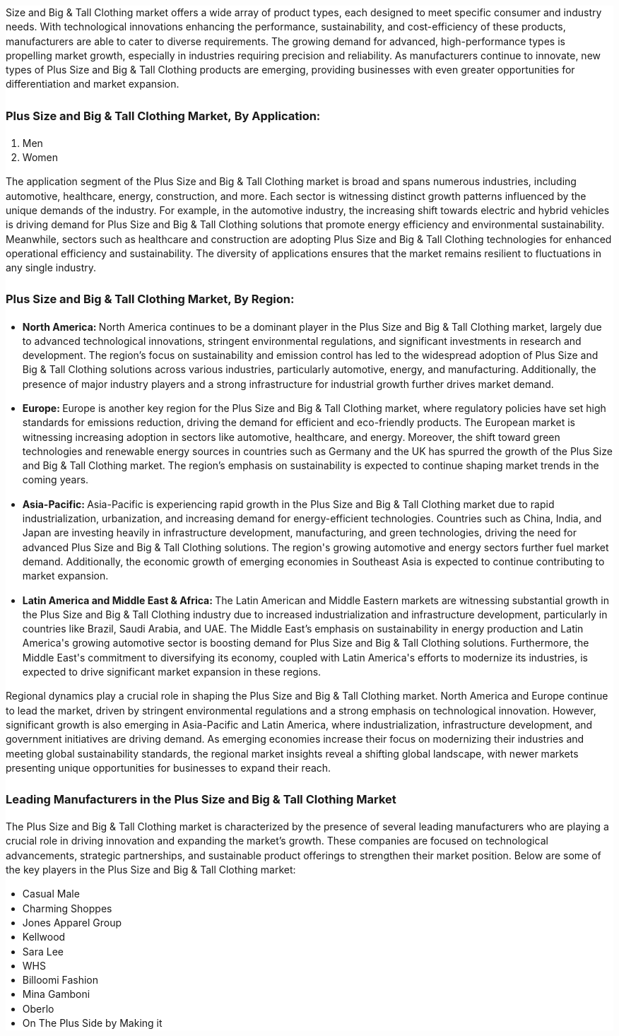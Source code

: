 Size and Big & Tall Clothing market offers a wide array of product types, each designed to meet specific consumer and industry needs. With technological innovations enhancing the performance, sustainability, and cost-efficiency of these products, manufacturers are able to cater to diverse requirements. The growing demand for advanced, high-performance types is propelling market growth, especially in industries requiring precision and reliability. As manufacturers continue to innovate, new types of Plus Size and Big & Tall Clothing products are emerging, providing businesses with even greater opportunities for differentiation and market expansion.</p><h3>Plus Size and Big & Tall Clothing Market,&nbsp;By Application:</h3><ol><li>Men<li> Women</li></ol><p>The application segment of the Plus Size and Big & Tall Clothing market is broad and spans numerous industries, including automotive, healthcare, energy, construction, and more. Each sector is witnessing distinct growth patterns influenced by the unique demands of the industry. For example, in the automotive industry, the increasing shift towards electric and hybrid vehicles is driving demand for Plus Size and Big & Tall Clothing solutions that promote energy efficiency and environmental sustainability. Meanwhile, sectors such as healthcare and construction are adopting Plus Size and Big & Tall Clothing technologies for enhanced operational efficiency and sustainability. The diversity of applications ensures that the market remains resilient to fluctuations in any single industry.</p><h3>Plus Size and Big & Tall Clothing Market, By Region:</h3><ul><li><p><strong>North America:&nbsp;</strong>North America continues to be a dominant player in the Plus Size and Big & Tall Clothing market, largely due to advanced technological innovations, stringent environmental regulations, and significant investments in research and development. The region&rsquo;s focus on sustainability and emission control has led to the widespread adoption of Plus Size and Big & Tall Clothing solutions across various industries, particularly automotive, energy, and manufacturing. Additionally, the presence of major industry players and a strong infrastructure for industrial growth further drives market demand.</p></li><li><p><strong><strong>Europe:&nbsp;</strong></strong>Europe is another key region for the Plus Size and Big & Tall Clothing market, where regulatory policies have set high standards for emissions reduction, driving the demand for efficient and eco-friendly products. The European market is witnessing increasing adoption in sectors like automotive, healthcare, and energy. Moreover, the shift toward green technologies and renewable energy sources in countries such as Germany and the UK has spurred the growth of the Plus Size and Big & Tall Clothing market. The region&rsquo;s emphasis on sustainability is expected to continue shaping market trends in the coming years.</p></li><li><p><strong><strong>Asia-Pacific:&nbsp;</strong></strong>Asia-Pacific is experiencing rapid growth in the Plus Size and Big & Tall Clothing market due to rapid industrialization, urbanization, and increasing demand for energy-efficient technologies. Countries such as China, India, and Japan are investing heavily in infrastructure development, manufacturing, and green technologies, driving the need for advanced Plus Size and Big & Tall Clothing solutions. The region's growing automotive and energy sectors further fuel market demand. Additionally, the economic growth of emerging economies in Southeast Asia is expected to continue contributing to market expansion.</p></li><li><p><strong><strong>Latin America and Middle East &amp; Africa:&nbsp;</strong></strong>The Latin American and Middle Eastern markets are witnessing substantial growth in the Plus Size and Big & Tall Clothing industry due to increased industrialization and infrastructure development, particularly in countries like Brazil, Saudi Arabia, and UAE. The Middle East&rsquo;s emphasis on sustainability in energy production and Latin America's growing automotive sector is boosting demand for Plus Size and Big & Tall Clothing solutions. Furthermore, the Middle East's commitment to diversifying its economy, coupled with Latin America's efforts to modernize its industries, is expected to drive significant market expansion in these regions.</p></li></ul><p>Regional dynamics play a crucial role in shaping the Plus Size and Big & Tall Clothing market. North America and Europe continue to lead the market, driven by stringent environmental regulations and a strong emphasis on technological innovation. However, significant growth is also emerging in Asia-Pacific and Latin America, where industrialization, infrastructure development, and government initiatives are driving demand. As emerging economies increase their focus on modernizing their industries and meeting global sustainability standards, the regional market insights reveal a shifting global landscape, with newer markets presenting unique opportunities for businesses to expand their reach.</p><h3><strong>Leading Manufacturers in the Plus Size and Big & Tall Clothing Market</strong></h3><p>The Plus Size and Big & Tall Clothing market is characterized by the presence of several leading manufacturers who are playing a crucial role in driving innovation and expanding the market&rsquo;s growth. These companies are focused on technological advancements, strategic partnerships, and sustainable product offerings to strengthen their market position. Below are some of the key players in the Plus Size and Big & Tall Clothing market:</p></div><div class="article-main__content" data-test-id="publishing-text-block"><ul><li><span class="">Casual Male<li>Charming Shoppes<li>Jones Apparel Group<li>Kellwood<li>Sara Lee<li>WHS<li>Billoomi Fashion<li>Mina Gamboni<li>Oberlo<li>On The Plus Side by Making it